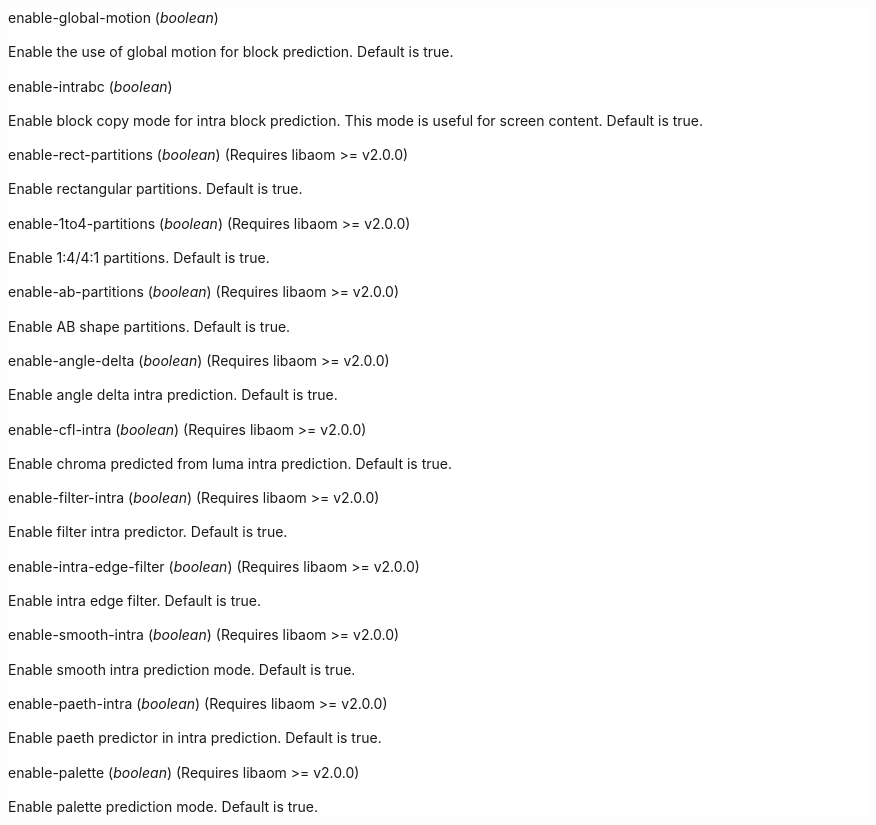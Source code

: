 enable-global-motion (_boolean_)

    

Enable the use of global motion for block prediction. Default is true.

enable-intrabc (_boolean_)

    

Enable block copy mode for intra block prediction. This mode is useful for
screen content. Default is true.

enable-rect-partitions (_boolean_) (Requires libaom >= v2.0.0)

    

Enable rectangular partitions. Default is true.

enable-1to4-partitions (_boolean_) (Requires libaom >= v2.0.0)

    

Enable 1:4/4:1 partitions. Default is true.

enable-ab-partitions (_boolean_) (Requires libaom >= v2.0.0)

    

Enable AB shape partitions. Default is true.

enable-angle-delta (_boolean_) (Requires libaom >= v2.0.0)

    

Enable angle delta intra prediction. Default is true.

enable-cfl-intra (_boolean_) (Requires libaom >= v2.0.0)

    

Enable chroma predicted from luma intra prediction. Default is true.

enable-filter-intra (_boolean_) (Requires libaom >= v2.0.0)

    

Enable filter intra predictor. Default is true.

enable-intra-edge-filter (_boolean_) (Requires libaom >= v2.0.0)

    

Enable intra edge filter. Default is true.

enable-smooth-intra (_boolean_) (Requires libaom >= v2.0.0)

    

Enable smooth intra prediction mode. Default is true.

enable-paeth-intra (_boolean_) (Requires libaom >= v2.0.0)

    

Enable paeth predictor in intra prediction. Default is true.

enable-palette (_boolean_) (Requires libaom >= v2.0.0)

    

Enable palette prediction mode. Default is true.
